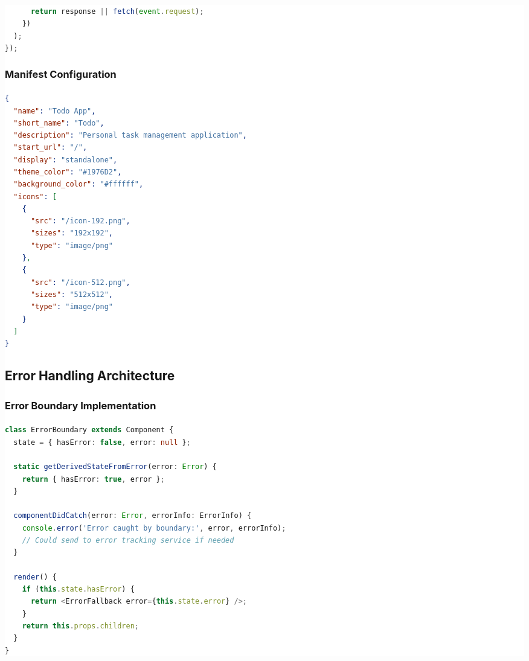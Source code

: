 ```javascript
      return response || fetch(event.request);
    })
  );
});
```

### Manifest Configuration

```json
{
  "name": "Todo App",
  "short_name": "Todo",
  "description": "Personal task management application",
  "start_url": "/",
  "display": "standalone",
  "theme_color": "#1976D2",
  "background_color": "#ffffff",
  "icons": [
    {
      "src": "/icon-192.png",
      "sizes": "192x192",
      "type": "image/png"
    },
    {
      "src": "/icon-512.png",
      "sizes": "512x512",
      "type": "image/png"
    }
  ]
}
```

## Error Handling Architecture

### Error Boundary Implementation

```typescript
class ErrorBoundary extends Component {
  state = { hasError: false, error: null };
  
  static getDerivedStateFromError(error: Error) {
    return { hasError: true, error };
  }
  
  componentDidCatch(error: Error, errorInfo: ErrorInfo) {
    console.error('Error caught by boundary:', error, errorInfo);
    // Could send to error tracking service if needed
  }
  
  render() {
    if (this.state.hasError) {
      return <ErrorFallback error={this.state.error} />;
    }
    return this.props.children;
  }
}
```
